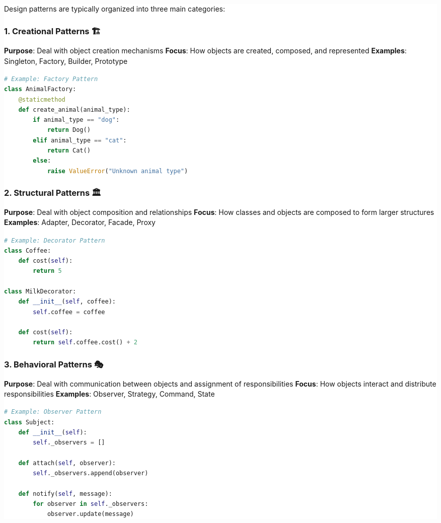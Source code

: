 Design patterns are typically organized into three main categories:

### 1. Creational Patterns 🏗️
**Purpose**: Deal with object creation mechanisms
**Focus**: How objects are created, composed, and represented
**Examples**: Singleton, Factory, Builder, Prototype

```python
# Example: Factory Pattern
class AnimalFactory:
    @staticmethod
    def create_animal(animal_type):
        if animal_type == "dog":
            return Dog()
        elif animal_type == "cat":
            return Cat()
        else:
            raise ValueError("Unknown animal type")
```

### 2. Structural Patterns 🏛️
**Purpose**: Deal with object composition and relationships
**Focus**: How classes and objects are composed to form larger structures
**Examples**: Adapter, Decorator, Facade, Proxy

```python
# Example: Decorator Pattern
class Coffee:
    def cost(self):
        return 5

class MilkDecorator:
    def __init__(self, coffee):
        self.coffee = coffee
    
    def cost(self):
        return self.coffee.cost() + 2
```

### 3. Behavioral Patterns 🎭
**Purpose**: Deal with communication between objects and assignment of responsibilities
**Focus**: How objects interact and distribute responsibilities
**Examples**: Observer, Strategy, Command, State

```python
# Example: Observer Pattern
class Subject:
    def __init__(self):
        self._observers = []
    
    def attach(self, observer):
        self._observers.append(observer)
    
    def notify(self, message):
        for observer in self._observers:
            observer.update(message)
```
